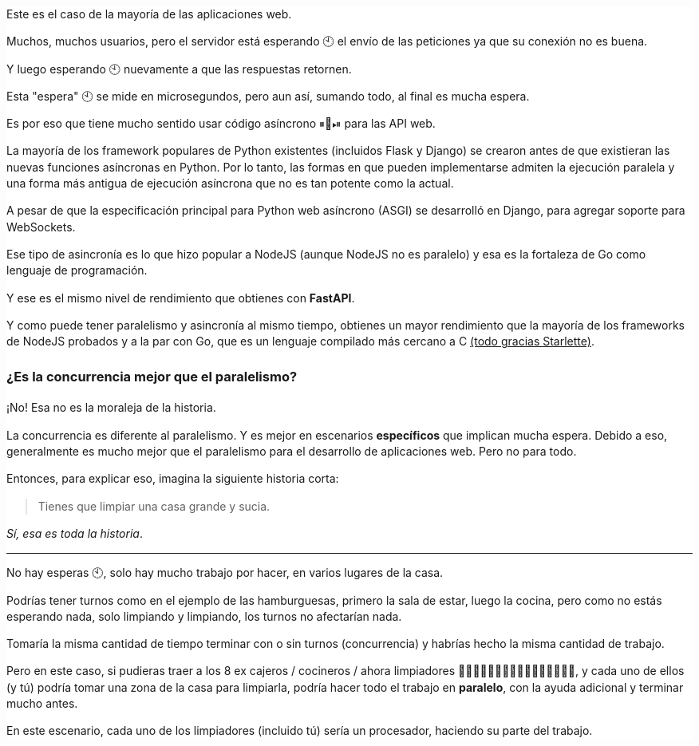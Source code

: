 Este es el caso de la mayoría de las aplicaciones web.

Muchos, muchos usuarios, pero el servidor está esperando 🕙 el envío de las peticiones ya que su conexión no es buena.

Y luego esperando 🕙 nuevamente a que las respuestas retornen.

Esta "espera" 🕙 se mide en microsegundos, pero aun así, sumando todo, al final es mucha espera.

Es por eso que tiene mucho sentido usar código asíncrono ⏸🔀⏯ para las API web.

La mayoría de los framework populares de Python existentes (incluidos Flask y Django) se crearon antes de que existieran las nuevas funciones asíncronas en Python. Por lo tanto, las formas en que pueden implementarse admiten la ejecución paralela y una forma más antigua de ejecución asíncrona que no es tan potente como la actual.

A pesar de que la especificación principal para Python web asíncrono (ASGI) se desarrolló en Django, para agregar soporte para WebSockets.

Ese tipo de asincronía es lo que hizo popular a NodeJS (aunque NodeJS no es paralelo) y esa es la fortaleza de Go como lenguaje de programación.

Y ese es el mismo nivel de rendimiento que obtienes con **FastAPI**.

Y como puede tener paralelismo y asincronía al mismo tiempo, obtienes un mayor rendimiento que la mayoría de los frameworks de NodeJS probados y a la par con Go, que es un lenguaje compilado más cercano a C <a href="https://www.techempower.com/benchmarks/#section=data-r17&hw=ph&test=query&l=zijmkf-1" class="external-link" target="_blank">(todo gracias Starlette)</a>.

### ¿Es la concurrencia mejor que el paralelismo?

¡No! Esa no es la moraleja de la historia.

La concurrencia es diferente al paralelismo. Y es mejor en escenarios **específicos** que implican mucha espera. Debido a eso, generalmente es mucho mejor que el paralelismo para el desarrollo de aplicaciones web. Pero no para todo.

Entonces, para explicar eso, imagina la siguiente historia corta:

> Tienes que limpiar una casa grande y sucia.

*Sí, esa es toda la historia*.

---

No hay esperas 🕙, solo hay mucho trabajo por hacer, en varios lugares de la casa.

Podrías tener turnos como en el ejemplo de las hamburguesas, primero la sala de estar, luego la cocina, pero como no estás esperando nada, solo limpiando y limpiando, los turnos no afectarían nada.

Tomaría la misma cantidad de tiempo terminar con o sin turnos (concurrencia) y habrías hecho la misma cantidad de trabajo.

Pero en este caso, si pudieras traer a los 8 ex cajeros / cocineros / ahora limpiadores 👨‍🍳👨‍🍳👨‍🍳👨‍🍳👨‍🍳👨‍🍳👨‍🍳👨‍🍳, y cada uno de ellos (y tú) podría tomar una zona de la casa para limpiarla, podría hacer todo el trabajo en **paralelo**, con la ayuda adicional y terminar mucho antes.

En este escenario, cada uno de los limpiadores (incluido tú) sería un procesador, haciendo su parte del trabajo.
